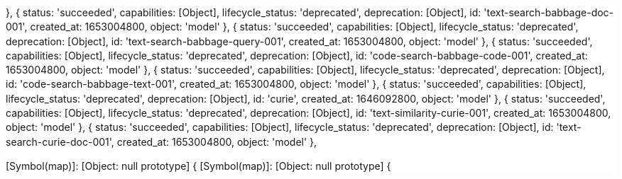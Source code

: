 },
{
status: 'succeeded',
capabilities: [Object],
lifecycle_status: 'deprecated',
deprecation: [Object],
id: 'text-search-babbage-doc-001',
created_at: 1653004800,
object: 'model'
},
{
status: 'succeeded',
capabilities: [Object],
lifecycle_status: 'deprecated',
deprecation: [Object],
id: 'text-search-babbage-query-001',
created_at: 1653004800,
object: 'model'
},
{
status: 'succeeded',
capabilities: [Object],
lifecycle_status: 'deprecated',
deprecation: [Object],
id: 'code-search-babbage-code-001',
created_at: 1653004800,
object: 'model'
},
{
status: 'succeeded',
capabilities: [Object],
lifecycle_status: 'deprecated',
deprecation: [Object],
id: 'code-search-babbage-text-001',
created_at: 1653004800,
object: 'model'
},
{
status: 'succeeded',
capabilities: [Object],
lifecycle_status: 'deprecated',
deprecation: [Object],
id: 'curie',
created_at: 1646092800,
object: 'model'
},
{
status: 'succeeded',
capabilities: [Object],
lifecycle_status: 'deprecated',
deprecation: [Object],
id: 'text-similarity-curie-001',
created_at: 1653004800,
object: 'model'
},
{
status: 'succeeded',
capabilities: [Object],
lifecycle_status: 'deprecated',
deprecation: [Object],
id: 'text-search-curie-doc-001',
created_at: 1653004800,
object: 'model'
},

[Symbol(map)]: [Object: null prototype] {
[Symbol(map)]: [Object: null prototype] {